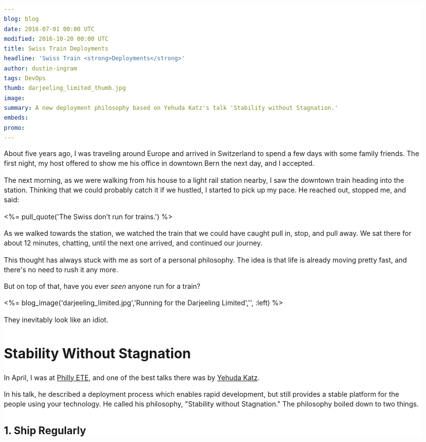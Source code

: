 ```yaml
---
blog: blog
date: 2016-07-01 00:00 UTC
modified: 2016-10-20 00:00 UTC
title: Swiss Train Deployments
headline: 'Swiss Train <strong>Deployments</strong>'
author: dustin-ingram
tags: DevOps
thumb: darjeeling_limited_thumb.jpg
image:
summary: A new deployment philosophy based on Yehuda Katz's talk 'Stability without Stagnation.'
embeds:
promo:
---
```


About five years ago, I was traveling around Europe and arrived in Switzerland
to spend a few days with some family friends. The first night, my host offered
to show me his office in downtown Bern the next day, and I accepted.

The next morning, as we were walking from his house to a light rail station
nearby, I saw the downtown train heading into the station. Thinking that we
could probably catch it if we hustled, I started to pick up my pace. He reached
out, stopped me, and said:

<%= pull_quote('The Swiss don’t run for trains.') %>

As we walked towards the station, we watched the train that we could have
caught pull in, stop, and pull away. We sat there for about 12 minutes,
chatting, until the next one arrived, and continued our journey.

This thought has always stuck with me as sort of a personal philosophy. The
idea is that life is already moving pretty fast, and there's no need to
rush it any more.

But on top of that, have you ever _seen_ anyone run for a train?

<%= blog_image('darjeeling_limited.jpg','Running for the Darjeeling Limited','', :left) %>

They inevitably look like an idiot.

# Stability Without Stagnation

In April, I was at [Philly ETE](http://phillyemergingtech.com), and one of the
best talks there was by [Yehuda Katz](http://yehudakatz.com/).

In his talk, he described a deployment process which enables rapid development,
but still provides a stable platform for the people using your technology. He
called his philosophy, "Stability without Stagnation." The philosophy boiled
down to two things.

## 1. Ship Regularly
